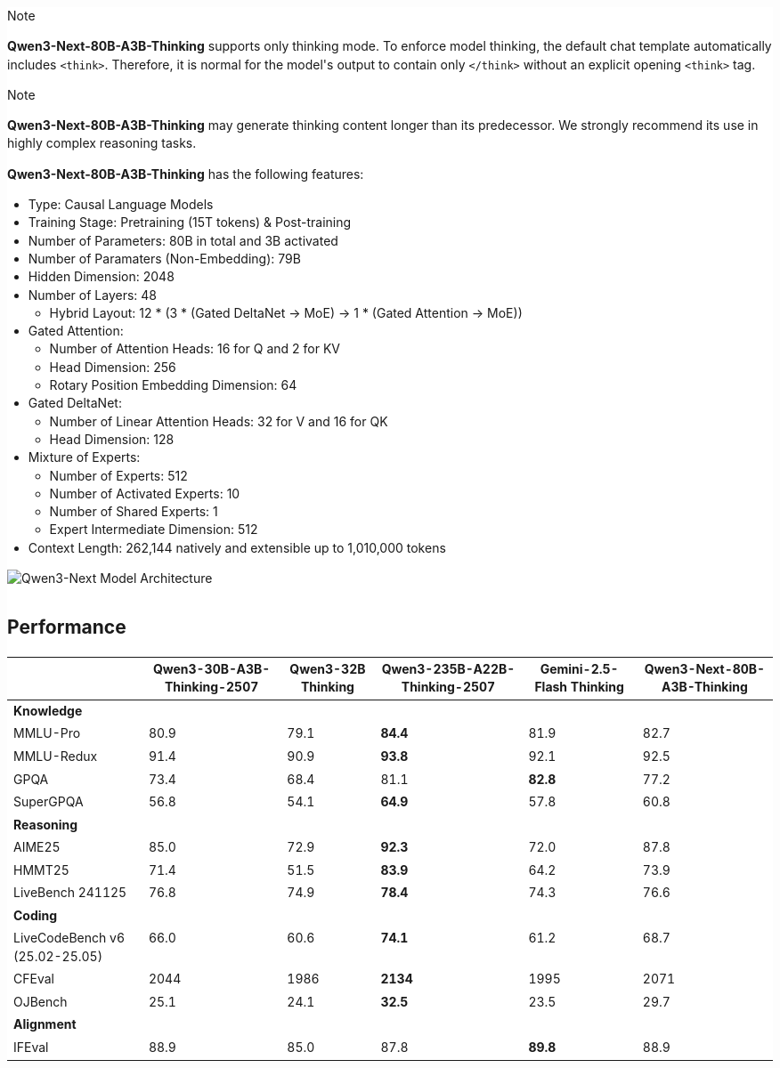 > [!Note]
> **Qwen3-Next-80B-A3B-Thinking** supports only thinking mode. 
> To enforce model thinking, the default chat template automatically includes `<think>`. 
> Therefore, it is normal for the model's output to contain only `</think>` without an explicit opening `<think>` tag.

> [!Note]
> **Qwen3-Next-80B-A3B-Thinking** may generate thinking content longer than its predecessor.
> We strongly recommend its use in highly complex reasoning tasks.


**Qwen3-Next-80B-A3B-Thinking** has the following features:
- Type: Causal Language Models
- Training Stage: Pretraining (15T tokens) & Post-training
- Number of Parameters: 80B in total and 3B activated
- Number of Paramaters (Non-Embedding): 79B
- Hidden Dimension: 2048
- Number of Layers: 48
  - Hybrid Layout: 12 \* (3 \* (Gated DeltaNet -> MoE) -> 1 \* (Gated Attention -> MoE))
- Gated Attention:
  - Number of Attention Heads: 16 for Q and 2 for KV
  - Head Dimension: 256
  - Rotary Position Embedding Dimension: 64
- Gated DeltaNet:
  - Number of Linear Attention Heads: 32 for V and 16 for QK
  - Head Dimension: 128
- Mixture of Experts:
  - Number of Experts: 512
  - Number of Activated Experts: 10
  - Number of Shared Experts: 1
  - Expert Intermediate Dimension: 512
- Context Length: 262,144 natively and extensible up to 1,010,000 tokens

<img src="https://qianwen-res.oss-accelerate.aliyuncs.com/Qwen3-Next/model_architecture.png" height="384px" title="Qwen3-Next Model Architecture" />


## Performance

|  | Qwen3-30B-A3B-Thinking-2507 | Qwen3-32B Thinking | Qwen3-235B-A22B-Thinking-2507 | Gemini-2.5-Flash Thinking | Qwen3-Next-80B-A3B-Thinking |
|--- | --- | --- | --- | --- | --- |
| **Knowledge** | | | | |
| MMLU-Pro | 80.9 | 79.1 | **84.4** | 81.9 | 82.7 |
| MMLU-Redux | 91.4 | 90.9 | **93.8** | 92.1 | 92.5 |
| GPQA | 73.4 | 68.4 | 81.1 | **82.8** | 77.2 |
| SuperGPQA | 56.8 | 54.1 | **64.9** | 57.8 | 60.8 |
| **Reasoning** | | | | |
| AIME25 | 85.0 | 72.9 | **92.3** | 72.0 | 87.8 |
| HMMT25 | 71.4 | 51.5 | **83.9** | 64.2 | 73.9 |
| LiveBench 241125 | 76.8 | 74.9 | **78.4** | 74.3 | 76.6 |
| **Coding** | | | | |
| LiveCodeBench v6 (25.02-25.05) | 66.0 | 60.6 | **74.1** | 61.2 | 68.7 |
| CFEval | 2044 | 1986 | **2134** | 1995 | 2071 |
| OJBench | 25.1 | 24.1 | **32.5** | 23.5 | 29.7 |
| **Alignment** | | | | |
| IFEval | 88.9 | 85.0 | 87.8 | **89.8** | 88.9 |